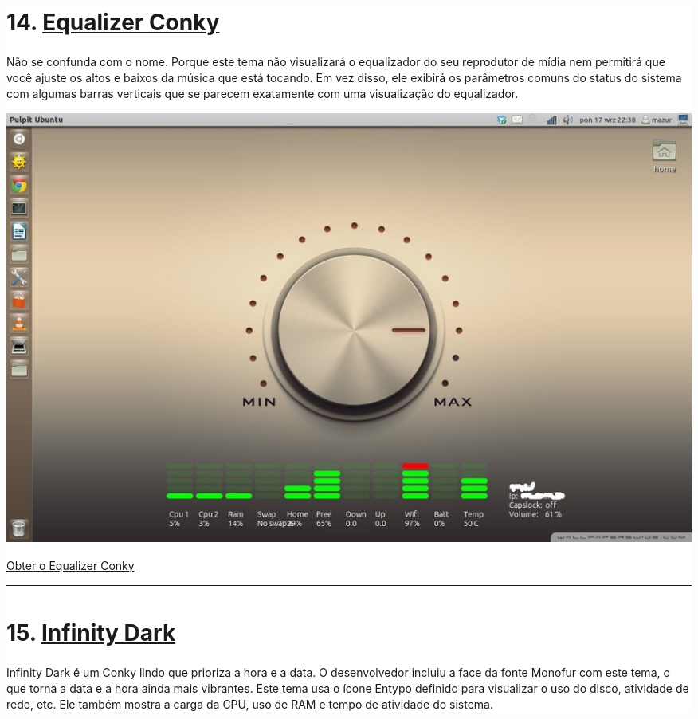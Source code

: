 
# 14. [Equalizer Conky](https://www.gnome-look.org/p/1112402/)
Não se confunda com o nome. Porque este tema não visualizará o equalizador do seu reprodutor de mídia nem permitirá que você ajuste os altos e baixos da música que está tocando. Em vez disso, ele exibirá os parâmetros comuns do status do sistema com algumas barras verticais que se parecem exatamente com uma visualização do equalizador.

![Equalizer Conky](/assets/img/conky/equalizer-conky.jpg)

<a href="https://www.gnome-look.org/p/1112402/" class="btn btn-success btn-lg" target="_blank" rel="noopener noreferrer">Obter o Equalizer Conky</a>

---

# 15. [Infinity Dark](https://www.gnome-look.org/p/1006547/)
Infinity Dark é um Conky lindo que prioriza a hora e a data. O desenvolvedor incluiu a face da fonte Monofur com este tema, o que torna a data e a hora ainda mais vibrantes. Este tema usa o ícone Entypo definido para visualizar o uso do disco, atividade de rede, etc. Ele também mostra a carga da CPU, uso de RAM e tempo de atividade do sistema.
